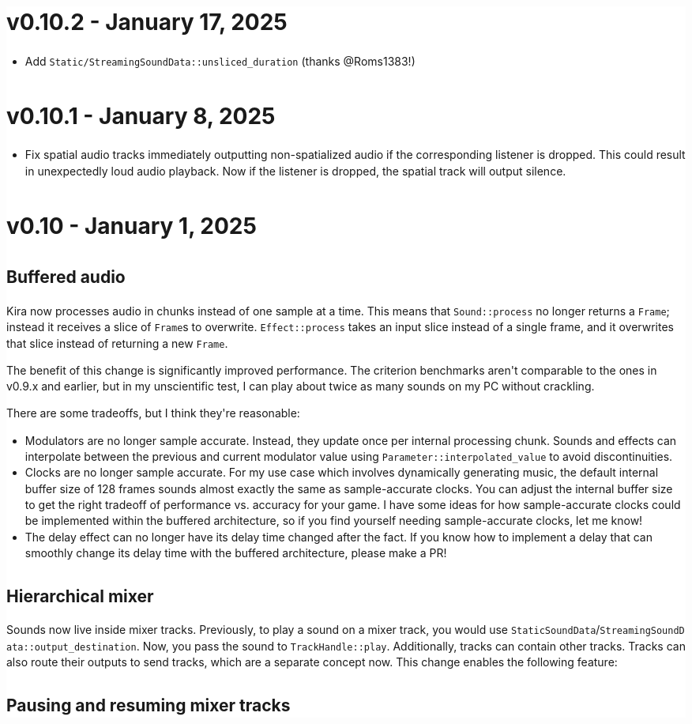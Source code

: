# v0.10.2 - January 17, 2025

- Add `Static/StreamingSoundData::unsliced_duration` (thanks @Roms1383!)

# v0.10.1 - January 8, 2025

- Fix spatial audio tracks immediately outputting non-spatialized audio if the
  corresponding listener is dropped. This could result in unexpectedly loud
  audio playback. Now if the listener is dropped, the spatial track will output
  silence.

# v0.10 - January 1, 2025

## Buffered audio

Kira now processes audio in chunks instead of one sample at a time. This means that
`Sound::process` no longer returns a `Frame`; instead it receives a slice of `Frame`s
to overwrite. `Effect::process` takes an input slice instead of a single frame,
and it overwrites that slice instead of returning a new `Frame`.

The benefit of this change is significantly improved performance. The criterion
benchmarks aren't comparable to the ones in v0.9.x and earlier, but in my unscientific
test, I can play about twice as many sounds on my PC without crackling.

There are some tradeoffs, but I think they're reasonable:

- Modulators are no longer sample accurate. Instead, they update once per internal
  processing chunk. Sounds and effects can interpolate between the previous and
  current modulator value using `Parameter::interpolated_value` to avoid discontinuities.
- Clocks are no longer sample accurate. For my use case which involves dynamically
  generating music, the default internal buffer size of 128 frames sounds almost exactly
  the same as sample-accurate clocks. You can adjust the internal buffer size to get
  the right tradeoff of performance vs. accuracy for your game. I have some ideas for
  how sample-accurate clocks could be implemented within the buffered architecture, so
  if you find yourself needing sample-accurate clocks, let me know!
- The delay effect can no longer have its delay time changed after the fact. If you
  know how to implement a delay that can smoothly change its delay time with the
  buffered architecture, please make a PR!

## Hierarchical mixer

Sounds now live inside mixer tracks. Previously, to play a sound on a mixer track, you
would use `StaticSoundData`/`StreamingSoundData::output_destination`. Now, you pass the
sound to `TrackHandle::play`. Additionally, tracks can contain other tracks. Tracks
can also route their outputs to send tracks, which are a separate concept now. This change
enables the following feature:

## Pausing and resuming mixer tracks
